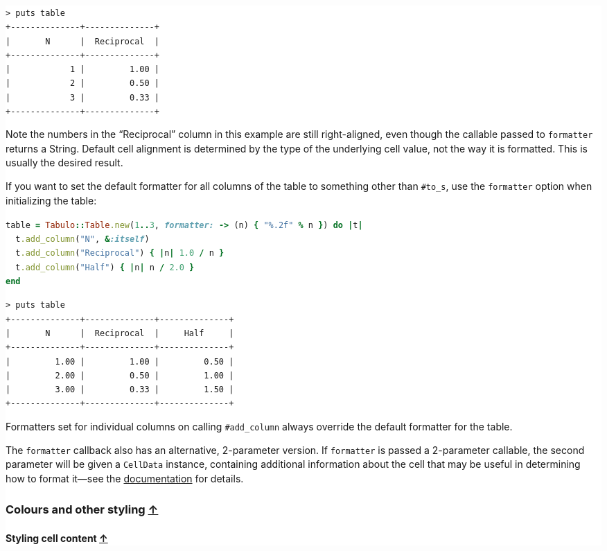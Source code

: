 ```
> puts table
+--------------+--------------+
|       N      |  Reciprocal  |
+--------------+--------------+
|            1 |         1.00 |
|            2 |         0.50 |
|            3 |         0.33 |
+--------------+--------------+
```

Note the numbers in the &ldquo;Reciprocal&rdquo; column in this example are still right-aligned, even though
the callable passed to `formatter` returns a String. Default cell alignment is determined by the type
of the underlying cell value, not the way it is formatted. This is usually the desired result.

If you want to set the default formatter for all columns of the table to something other than
`#to_s`, use the `formatter` option when initializing the table:

```ruby
table = Tabulo::Table.new(1..3, formatter: -> (n) { "%.2f" % n }) do |t|
  t.add_column("N", &:itself)
  t.add_column("Reciprocal") { |n| 1.0 / n }
  t.add_column("Half") { |n| n / 2.0 }
end
```

```
> puts table
+--------------+--------------+--------------+
|       N      |  Reciprocal  |     Half     |
+--------------+--------------+--------------+
|         1.00 |         1.00 |         0.50 |
|         2.00 |         0.50 |         1.00 |
|         3.00 |         0.33 |         1.50 |
+--------------+--------------+--------------+
```

Formatters set for individual columns on calling `#add_column` always override the default formatter for
the table.

The `formatter` callback also has an alternative, 2-parameter version. If `formatter` is passed
a 2-parameter callable, the second parameter will be given a `CellData` instance,
containing additional information about the cell that may be useful in determining how to format
it&mdash;see the [documentation](https://www.rubydoc.info/gems/tabulo/2.8.2/Tabulo/CellData.html)
for details.

<a name="colours-and-styling"></a>
### Colours and other styling [&#x2191;](#contents)

<a name="styling-cell-content"></a>
#### Styling cell content [&#x2191;](#contents)
